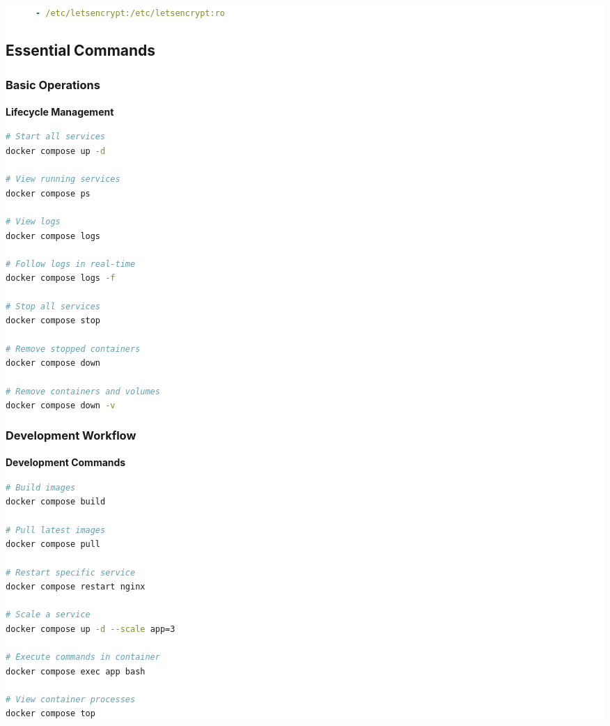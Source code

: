 ```yaml
      - /etc/letsencrypt:/etc/letsencrypt:ro
```

## Essential Commands

### Basic Operations

**Lifecycle Management**

```bash
# Start all services
docker compose up -d

# View running services
docker compose ps

# View logs
docker compose logs

# Follow logs in real-time
docker compose logs -f

# Stop all services
docker compose stop

# Remove stopped containers
docker compose down

# Remove containers and volumes
docker compose down -v
```

### Development Workflow

**Development Commands**

```bash
# Build images
docker compose build

# Pull latest images
docker compose pull

# Restart specific service
docker compose restart nginx

# Scale a service
docker compose up -d --scale app=3

# Execute commands in container
docker compose exec app bash

# View container processes
docker compose top
```
